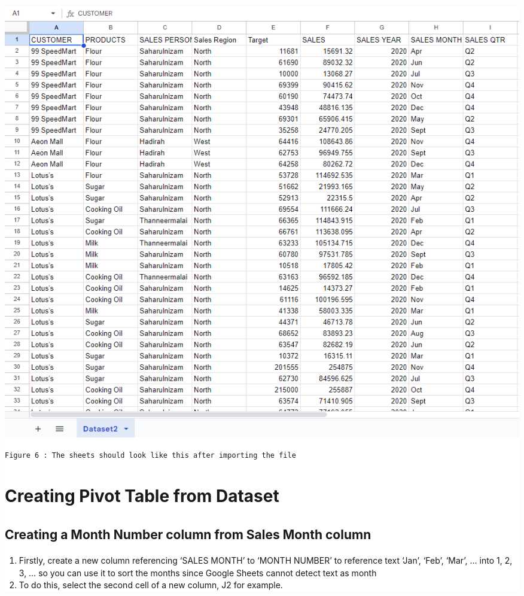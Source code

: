 ![alt_text](images/image46.png "image_tooltip")



    Figure 6 : The sheets should look like this after importing the file



# Creating Pivot Table from Dataset


## **Creating a Month Number column from Sales Month column**



1. Firstly, create a new column referencing ‘SALES MONTH’ to ‘MONTH NUMBER’ to reference text ‘Jan’, ‘Feb’, ‘Mar’, … into 1, 2, 3, … so you can use it to sort the months since Google Sheets cannot detect text as month
2. To do this, select the second cell of a new column, J2 for example.
